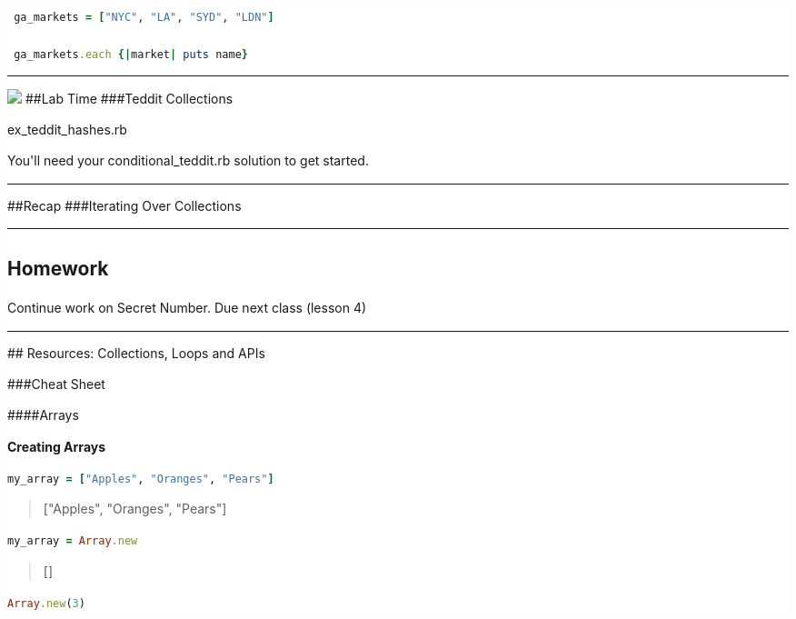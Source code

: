 ```ruby
 ga_markets = ["NYC", "LA", "SYD", "LDN"]

 ga_markets.each {|market| puts name}
```


---


<img id ='icon' src="../../assets/ICL_icons/Exercise_icon_md.png">
##Lab Time
###Teddit Collections

ex_teddit_hashes.rb

You'll need your conditional_teddit.rb solution to get started.

---


##Recap
###Iterating Over Collections


---

## Homework


Continue work on Secret Number. Due next class (lesson 4)

---


<div id="resources">
## Resources: Collections, Loops and APIs 


###Cheat Sheet

####Arrays

__Creating Arrays__

```ruby
my_array = ["Apples", "Oranges", "Pears"] 
```

> ["Apples", "Oranges", "Pears"]

```ruby
my_array = Array.new
```

> []

```ruby
Array.new(3)
```  
